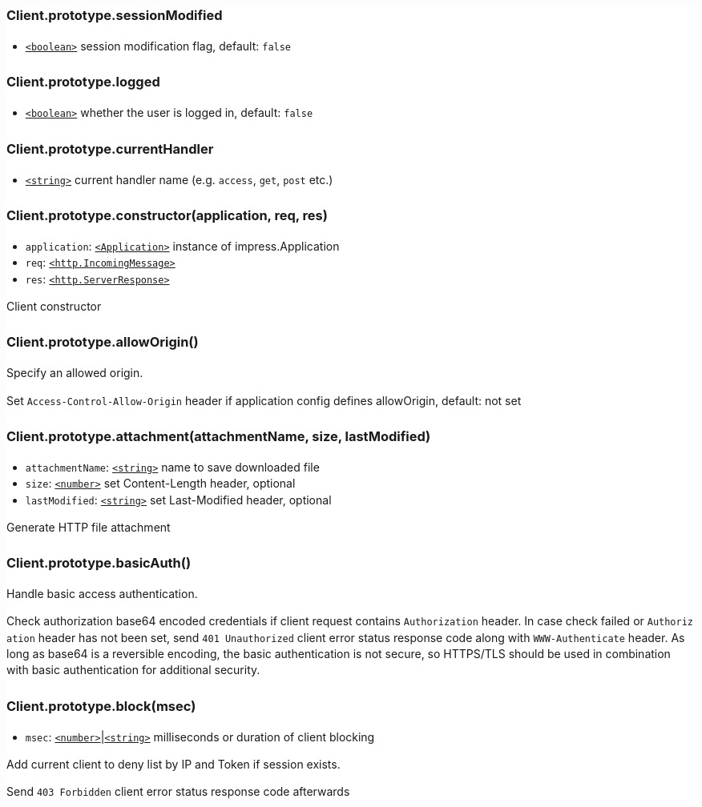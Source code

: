 ### Client.prototype.sessionModified

- [`<boolean>`][boolean] session modification flag, default: `false`

### Client.prototype.logged

- [`<boolean>`][boolean] whether the user is logged in, default: `false`

### Client.prototype.currentHandler

- [`<string>`][string] current handler name (e.g. `access`, `get`, `post` etc.)

### Client.prototype.constructor(application, req, res)

- `application`: [`<Application>`][application] instance of impress.Application
- `req`: [`<http.IncomingMessage>`][http.incomingmessage]
- `res`: [`<http.ServerResponse>`][http.serverresponse]

Client constructor

### Client.prototype.allowOrigin()

Specify an allowed origin.

Set `Access-Control-Allow-Origin` header if application config defines
allowOrigin, default: not set

### Client.prototype.attachment(attachmentName, size, lastModified)

- `attachmentName`: [`<string>`][string] name to save downloaded file
- `size`: [`<number>`][number] set Content-Length header, optional
- `lastModified`: [`<string>`][string] set Last-Modified header, optional

Generate HTTP file attachment

### Client.prototype.basicAuth()

Handle basic access authentication.

Check authorization base64 encoded credentials if client request contains
`Authorization` header. In case check failed or `Authorization` header has not
been set, send `401 Unauthorized` client error status response code along with
`WWW-Authenticate` header. As long as base64 is a reversible encoding, the basic
authentication is not secure, so HTTPS/TLS should be used in combination with
basic authentication for additional security.

### Client.prototype.block(msec)

- `msec`: [`<number>`][number]|[`<string>`][string] milliseconds or duration of
  client blocking

Add current client to deny list by IP and Token if session exists.

Send `403 Forbidden` client error status response code afterwards


[application]: https://github.com/metarhia/impress/blob/master/lib/application.js
[session]: https://github.com/metarhia/impress/blob/master/lib/security.js
[http.incomingmessage]: https://nodejs.org/api/http.html#http_class_http_incomingmessage
[http.serverresponse]: https://nodejs.org/api/http.html#http_class_http_serverresponse
[net.socket]: https://nodejs.org/api/net.html#net_class_net_socket
[buffer]: https://nodejs.org/api/buffer.html#buffer_class_buffer
[fs.stats]: https://nodejs.org/api/fs.html#fs_class_fs_stats
[object]: https://developer.mozilla.org/en-US/docs/Web/JavaScript/Reference/Global_Objects/Object
[date]: https://developer.mozilla.org/en-US/docs/Web/JavaScript/Reference/Global_Objects/Date
[bigint]: https://developer.mozilla.org/en-US/docs/Web/JavaScript/Reference/Global_Objects/BigInt
[function]: https://developer.mozilla.org/en-US/docs/Web/JavaScript/Reference/Global_Objects/Function
[error]: https://developer.mozilla.org/en-US/docs/Web/JavaScript/Reference/Global_Objects/Error
[boolean]: https://developer.mozilla.org/en-US/docs/Web/JavaScript/Data_structures#Boolean_type
[null]: https://developer.mozilla.org/en-US/docs/Web/JavaScript/Data_structures#Null_type
[undefined]: https://developer.mozilla.org/en-US/docs/Web/JavaScript/Data_structures#Undefined_type
[number]: https://developer.mozilla.org/en-US/docs/Web/JavaScript/Data_structures#Number_type
[string]: https://developer.mozilla.org/en-US/docs/Web/JavaScript/Data_structures#String_type